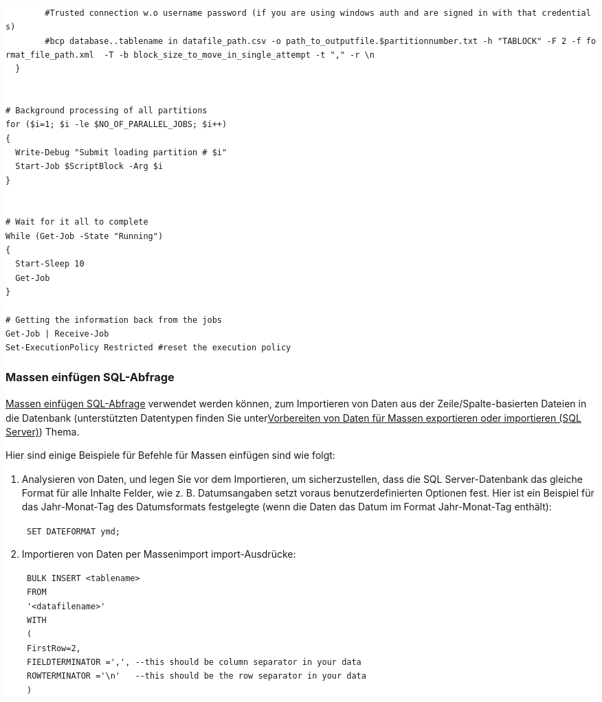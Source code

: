             #Trusted connection w.o username password (if you are using windows auth and are signed in with that credentials)
            #bcp database..tablename in datafile_path.csv -o path_to_outputfile.$partitionnumber.txt -h "TABLOCK" -F 2 -f format_file_path.xml  -T -b block_size_to_move_in_single_attempt -t "," -r \n 
      }
    

    # Background processing of all partitions
    for ($i=1; $i -le $NO_OF_PARALLEL_JOBS; $i++)
    {
      Write-Debug "Submit loading partition # $i"
      Start-Job $ScriptBlock -Arg $i      
    }
    

    # Wait for it all to complete
    While (Get-Job -State "Running")
    {
      Start-Sleep 10
      Get-Job
    }
    
    # Getting the information back from the jobs
    Get-Job | Receive-Job
    Set-ExecutionPolicy Restricted #reset the execution policy


### <a name="a-nameinsert-tables-bulkqueryabulk-insert-sql-query"></a><a name="insert-tables-bulkquery"></a>Massen einfügen SQL-Abfrage

[Massen einfügen SQL-Abfrage](https://msdn.microsoft.com/library/ms188365) verwendet werden können, zum Importieren von Daten aus der Zeile/Spalte-basierten Dateien in die Datenbank (unterstützten Datentypen finden Sie unter[Vorbereiten von Daten für Massen exportieren oder importieren (SQL Server)](https://msdn.microsoft.com/library/ms188609)) Thema. 

Hier sind einige Beispiele für Befehle für Massen einfügen sind wie folgt:  

1. Analysieren von Daten, und legen Sie vor dem Importieren, um sicherzustellen, dass die SQL Server-Datenbank das gleiche Format für alle Inhalte Felder, wie z. B. Datumsangaben setzt voraus benutzerdefinierten Optionen fest. Hier ist ein Beispiel für das Jahr-Monat-Tag des Datumsformats festgelegte (wenn die Daten das Datum im Format Jahr-Monat-Tag enthält):

        SET DATEFORMAT ymd; 
    
2. Importieren von Daten per Massenimport import-Ausdrücke:

        BULK INSERT <tablename>
        FROM    
        '<datafilename>'
        WITH 
        (
        FirstRow=2,
        FIELDTERMINATOR =',', --this should be column separator in your data
        ROWTERMINATOR ='\n'   --this should be the row separator in your data
        )
      